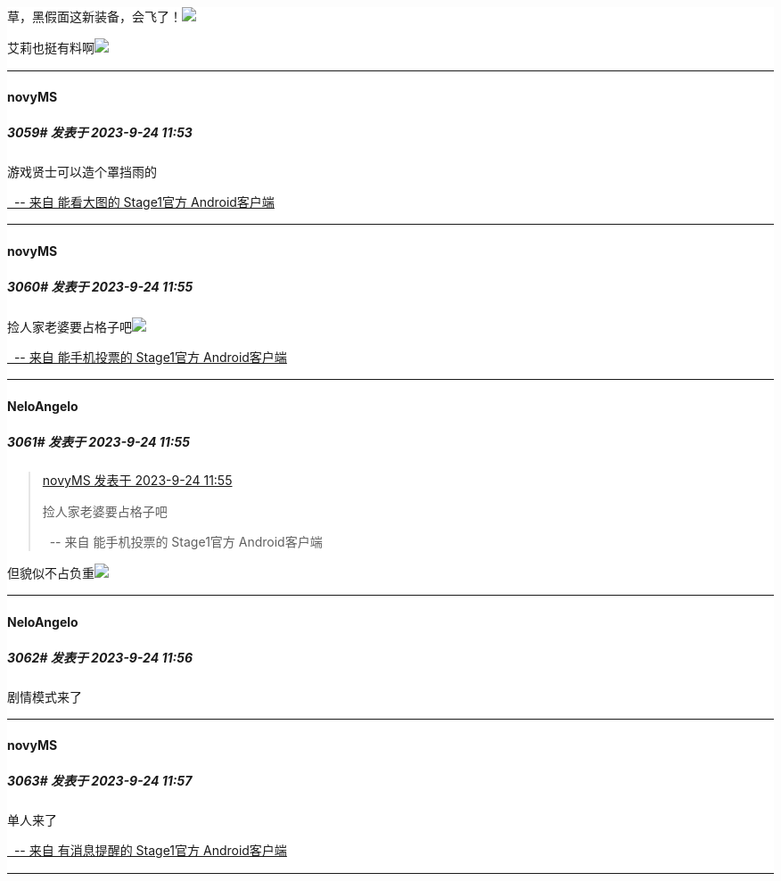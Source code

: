 草，黑假面这新装备，会飞了！<img src="https://static.saraba1st.com/image/smiley/face2017/067.png" referrerpolicy="no-referrer">

艾莉也挺有料啊<img src="https://static.saraba1st.com/image/smiley/face2017/077.png" referrerpolicy="no-referrer">


*****

####  novyMS  
##### 3059#       发表于 2023-9-24 11:53

游戏贤士可以造个罩挡雨的

[  -- 来自 能看大图的 Stage1官方 Android客户端](https://www.coolapk.com/apk/140634)

*****

####  novyMS  
##### 3060#       发表于 2023-9-24 11:55

捡人家老婆要占格子吧<img src="https://static.saraba1st.com/image/smiley/face2017/067.png" referrerpolicy="no-referrer">

[  -- 来自 能手机投票的 Stage1官方 Android客户端](https://www.coolapk.com/apk/140634)


*****

####  NeloAngelo  
##### 3061#       发表于 2023-9-24 11:55

<blockquote><a href="httphttps://bbs.saraba1st.com/2b/forum.php?mod=redirect&amp;goto=findpost&amp;pid=62510323&amp;ptid=2092345" target="_blank">novyMS 发表于 2023-9-24 11:55</a>

捡人家老婆要占格子吧

  -- 来自 能手机投票的 Stage1官方 Android客户端</blockquote>
但貌似不占负重<img src="https://static.saraba1st.com/image/smiley/face2017/220.png" referrerpolicy="no-referrer">

*****

####  NeloAngelo  
##### 3062#       发表于 2023-9-24 11:56

剧情模式来了

*****

####  novyMS  
##### 3063#       发表于 2023-9-24 11:57

单人来了

[  -- 来自 有消息提醒的 Stage1官方 Android客户端](https://www.coolapk.com/apk/140634)

*****

